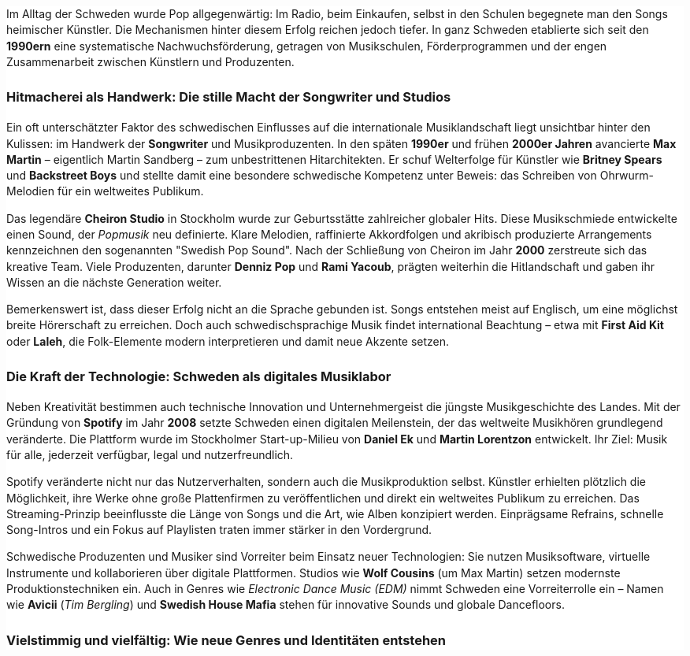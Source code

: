 Im Alltag der Schweden wurde Pop allgegenwärtig: Im Radio, beim Einkaufen, selbst in den Schulen
begegnete man den Songs heimischer Künstler. Die Mechanismen hinter diesem Erfolg reichen jedoch
tiefer. In ganz Schweden etablierte sich seit den **1990ern** eine systematische Nachwuchsförderung,
getragen von Musikschulen, Förderprogrammen und der engen Zusammenarbeit zwischen Künstlern und
Produzenten.

### Hitmacherei als Handwerk: Die stille Macht der Songwriter und Studios

Ein oft unterschätzter Faktor des schwedischen Einflusses auf die internationale Musiklandschaft
liegt unsichtbar hinter den Kulissen: im Handwerk der **Songwriter** und Musikproduzenten. In den
späten **1990er** und frühen **2000er Jahren** avancierte **Max Martin** – eigentlich Martin
Sandberg – zum unbestrittenen Hitarchitekten. Er schuf Welterfolge für Künstler wie **Britney
Spears** und **Backstreet Boys** und stellte damit eine besondere schwedische Kompetenz unter
Beweis: das Schreiben von Ohrwurm-Melodien für ein weltweites Publikum.

Das legendäre **Cheiron Studio** in Stockholm wurde zur Geburtsstätte zahlreicher globaler Hits.
Diese Musikschmiede entwickelte einen Sound, der _Popmusik_ neu definierte. Klare Melodien,
raffinierte Akkordfolgen und akribisch produzierte Arrangements kennzeichnen den sogenannten
"Swedish Pop Sound". Nach der Schließung von Cheiron im Jahr **2000** zerstreute sich das kreative
Team. Viele Produzenten, darunter **Denniz Pop** und **Rami Yacoub**, prägten weiterhin die
Hitlandschaft und gaben ihr Wissen an die nächste Generation weiter.

Bemerkenswert ist, dass dieser Erfolg nicht an die Sprache gebunden ist. Songs entstehen meist auf
Englisch, um eine möglichst breite Hörerschaft zu erreichen. Doch auch schwedischsprachige Musik
findet international Beachtung – etwa mit **First Aid Kit** oder **Laleh**, die Folk-Elemente modern
interpretieren und damit neue Akzente setzen.

### Die Kraft der Technologie: Schweden als digitales Musiklabor

Neben Kreativität bestimmen auch technische Innovation und Unternehmergeist die jüngste
Musikgeschichte des Landes. Mit der Gründung von **Spotify** im Jahr **2008** setzte Schweden einen
digitalen Meilenstein, der das weltweite Musikhören grundlegend veränderte. Die Plattform wurde im
Stockholmer Start-up-Milieu von **Daniel Ek** und **Martin Lorentzon** entwickelt. Ihr Ziel: Musik
für alle, jederzeit verfügbar, legal und nutzerfreundlich.

Spotify veränderte nicht nur das Nutzerverhalten, sondern auch die Musikproduktion selbst. Künstler
erhielten plötzlich die Möglichkeit, ihre Werke ohne große Plattenfirmen zu veröffentlichen und
direkt ein weltweites Publikum zu erreichen. Das Streaming-Prinzip beeinflusste die Länge von Songs
und die Art, wie Alben konzipiert werden. Einprägsame Refrains, schnelle Song-Intros und ein Fokus
auf Playlisten traten immer stärker in den Vordergrund.

Schwedische Produzenten und Musiker sind Vorreiter beim Einsatz neuer Technologien: Sie nutzen
Musiksoftware, virtuelle Instrumente und kollaborieren über digitale Plattformen. Studios wie **Wolf
Cousins** (um Max Martin) setzen modernste Produktionstechniken ein. Auch in Genres wie _Electronic
Dance Music (EDM)_ nimmt Schweden eine Vorreiterrolle ein – Namen wie **Avicii** (_Tim Bergling_)
und **Swedish House Mafia** stehen für innovative Sounds und globale Dancefloors.

### Vielstimmig und vielfältig: Wie neue Genres und Identitäten entstehen
